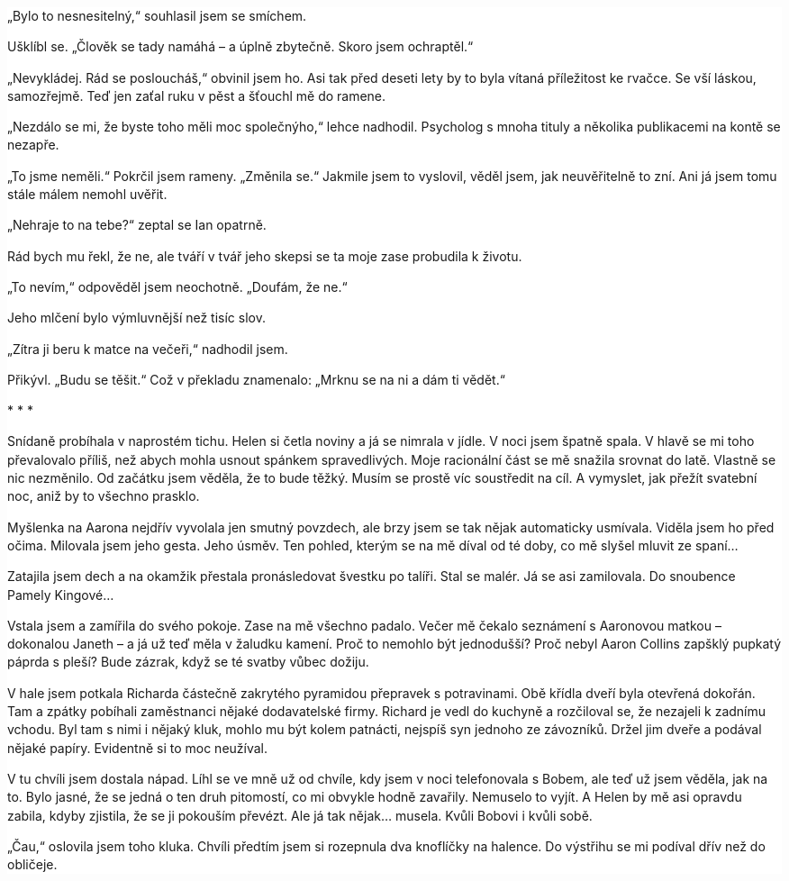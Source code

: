 „Bylo to nesnesitelný,“ souhlasil jsem se smíchem.

Ušklíbl se. „Člověk se tady namáhá – a úplně zbytečně. Skoro jsem ochraptěl.“

„Nevykládej. Rád se posloucháš,“ obvinil jsem ho. Asi tak před deseti lety by to byla vítaná příležitost ke rvačce. Se vší láskou, samozřejmě. Teď jen zaťal ruku v pěst a šťouchl mě do ramene.

„Nezdálo se mi, že byste toho měli moc společnýho,“ lehce nadhodil. Psycholog s mnoha tituly a několika publikacemi na kontě se nezapře.

„To jsme neměli.“ Pokrčil jsem rameny. „Změnila se.“ Jakmile jsem to vyslovil, věděl jsem, jak neuvěřitelně to zní. Ani já jsem tomu stále málem nemohl uvěřit.

„Nehraje to na tebe?“ zeptal se Ian opatrně.

Rád bych mu řekl, že ne, ale tváří v tvář jeho skepsi se ta moje zase probudila k životu.

„To nevím,“ odpověděl jsem neochotně. „Doufám, že ne.“

Jeho mlčení bylo výmluvnější než tisíc slov.

„Zítra ji beru k matce na večeři,“ nadhodil jsem.

Přikývl. „Budu se těšit.“ Což v překladu znamenalo: „Mrknu se na ni a dám ti vědět.“

\* \* \*

  

Snídaně probíhala v naprostém tichu. Helen si četla noviny a já se nimrala v jídle. V noci jsem špatně spala. V hlavě se mi toho převalovalo příliš, než abych mohla usnout spánkem spravedlivých. Moje racionální část se mě snažila srovnat do latě. Vlastně se nic nezměnilo. Od začátku jsem věděla, že to bude těžký. Musím se prostě víc soustředit na cíl. A vymyslet, jak přežít svatební noc, aniž by to všechno prasklo.

Myšlenka na Aarona nejdřív vyvolala jen smutný povzdech, ale brzy jsem se tak nějak automaticky usmívala. Viděla jsem ho před očima. Milovala jsem jeho gesta. Jeho úsměv. Ten pohled, kterým se na mě díval od té doby, co mě slyšel mluvit ze spaní…

Zatajila jsem dech a na okamžik přestala pronásledovat švestku po talíři. Stal se malér. Já se asi zamilovala. Do snoubence Pamely Kingové…

Vstala jsem a zamířila do svého pokoje. Zase na mě všechno padalo. Večer mě čekalo seznámení s Aaronovou matkou – dokonalou Janeth – a já už teď měla v žaludku kamení. Proč to nemohlo být jednodušší? Proč nebyl Aaron Collins zapšklý pupkatý páprda s pleší? Bude zázrak, když se té svatby vůbec dožiju.

V hale jsem potkala Richarda částečně zakrytého pyramidou přepravek s potravinami. Obě křídla dveří byla otevřená dokořán. Tam a zpátky pobíhali zaměstnanci nějaké dodavatelské firmy. Richard je vedl do kuchyně a rozčiloval se, že nezajeli k zadnímu vchodu. Byl tam s nimi i nějaký kluk, mohlo mu být kolem patnácti, nejspíš syn jednoho ze závozníků. Držel jim dveře a podával nějaké papíry. Evidentně si to moc neužíval.

V tu chvíli jsem dostala nápad. Líhl se ve mně už od chvíle, kdy jsem v noci telefonovala s Bobem, ale teď už jsem věděla, jak na to. Bylo jasné, že se jedná o ten druh pitomostí, co mi obvykle hodně zavařily. Nemuselo to vyjít. A Helen by mě asi opravdu zabila, kdyby zjistila, že se ji pokouším převézt. Ale já tak nějak… musela. Kvůli Bobovi i kvůli sobě.

„Čau,“ oslovila jsem toho kluka. Chvíli předtím jsem si rozepnula dva knoflíčky na halence. Do výstřihu se mi podíval dřív než do obličeje.
